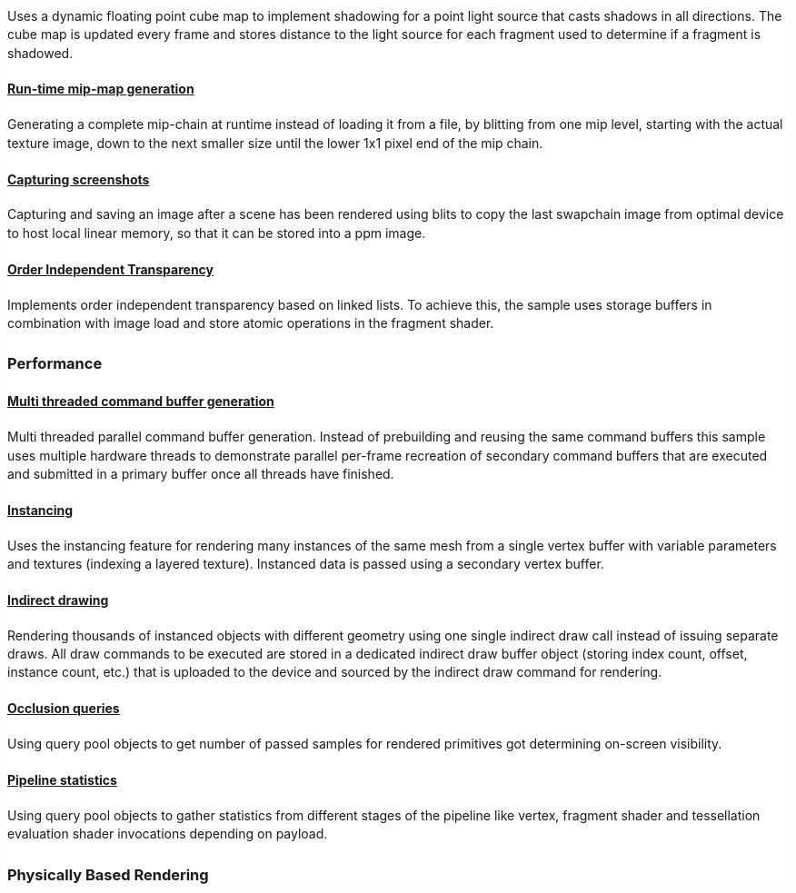 Uses a dynamic floating point cube map to implement shadowing for a point light source that casts shadows in all directions. The cube map is updated every frame and stores distance to the light source for each fragment used to determine if a fragment is shadowed.

#### [Run-time mip-map generation](examples/texturemipmapgen/)

Generating a complete mip-chain at runtime instead of loading it from a file, by blitting from one mip level, starting with the actual texture image, down to the next smaller size until the lower 1x1 pixel end of the mip chain.

#### [Capturing screenshots](examples/screenshot/)

Capturing and saving an image after a scene has been rendered using blits to copy the last swapchain image from optimal device to host local linear memory, so that it can be stored into a ppm image.

#### [Order Independent Transparency](examples/oit)

Implements order independent transparency based on linked lists. To achieve this, the sample uses storage buffers in combination with image load and store atomic operations in the fragment shader.

### Performance

#### [Multi threaded command buffer generation](examples/multithreading/)

Multi threaded parallel command buffer generation. Instead of prebuilding and reusing the same command buffers this sample uses multiple hardware threads to demonstrate parallel per-frame recreation of secondary command buffers that are executed and submitted in a primary buffer once all threads have finished.

#### [Instancing](examples/instancing/)

Uses the instancing feature for rendering many instances of the same mesh from a single vertex buffer with variable parameters and textures (indexing a layered texture). Instanced data is passed using a secondary vertex buffer.

#### [Indirect drawing](examples/indirectdraw/)

Rendering thousands of instanced objects with different geometry using one single indirect draw call instead of issuing separate draws. All draw commands to be executed are stored in a dedicated indirect draw buffer object (storing index count, offset, instance count, etc.) that is uploaded to the device and sourced by the indirect draw command for rendering.

#### [Occlusion queries](examples/occlusionquery/)

Using query pool objects to get number of passed samples for rendered primitives got determining on-screen visibility.

#### [Pipeline statistics](examples/pipelinestatistics/)

Using query pool objects to gather statistics from different stages of the pipeline like vertex, fragment shader and tessellation evaluation shader invocations depending on payload.

### Physically Based Rendering
